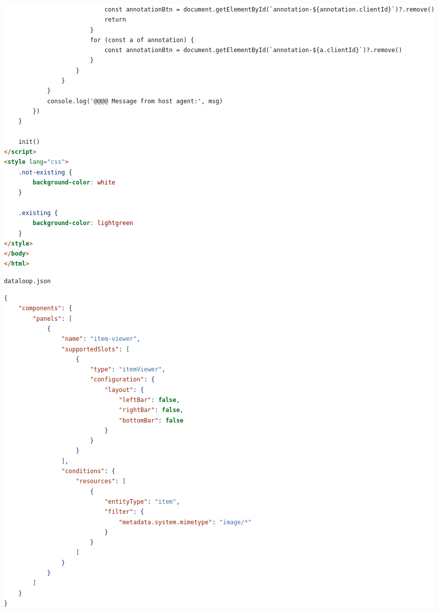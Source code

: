 ```html
                            const annotationBtn = document.getElementById(`annotation-${annotation.clientId}`)?.remove()
                            return
                        }
                        for (const a of annotation) {
                            const annotationBtn = document.getElementById(`annotation-${a.clientId}`)?.remove()
                        }
                    }
                }
            }
            console.log('@@@@ Message from host agent:', msg)
        })
    }

    init()
</script>
<style lang="css">
    .not-existing {
        background-color: white
    }

    .existing {
        background-color: lightgreen
    }
</style>
</body>
</html>
```

`dataloop.json`
```json
{
    "components": {
        "panels": [
            {
                "name": "item-viewer",
                "supportedSlots": [
                    {
                        "type": "itemViewer",
                        "configuration": {
                            "layout": {
                                "leftBar": false,
                                "rightBar": false,
                                "bottomBar": false
                            }
                        }
                    }
                ],
                "conditions": {
                    "resources": [
                        {
                            "entityType": "item",
                            "filter": {
                                "metadata.system.mimetype": "image/*"
                            }
                        }
                    ]
                }
            }
        ]
    }
}
```